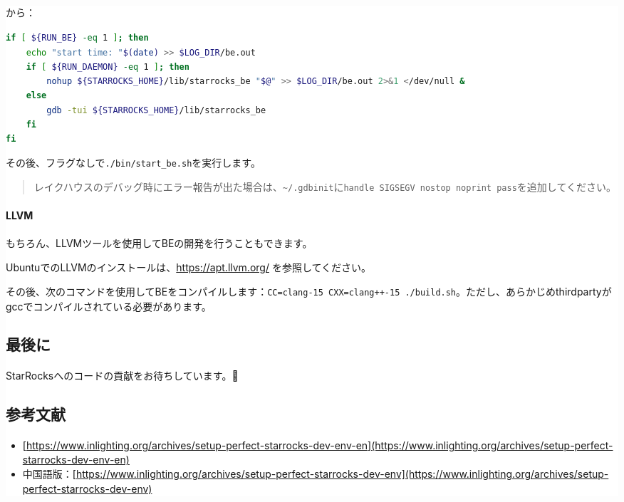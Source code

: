 から：

```bash
if [ ${RUN_BE} -eq 1 ]; then
    echo "start time: "$(date) >> $LOG_DIR/be.out
    if [ ${RUN_DAEMON} -eq 1 ]; then
        nohup ${STARROCKS_HOME}/lib/starrocks_be "$@" >> $LOG_DIR/be.out 2>&1 </dev/null &
    else
        gdb -tui ${STARROCKS_HOME}/lib/starrocks_be
    fi
fi
```

その後、フラグなしで`./bin/start_be.sh`を実行します。

> レイクハウスのデバッグ時にエラー報告が出た場合は、`~/.gdbinit`に`handle SIGSEGV nostop noprint pass`を追加してください。

#### LLVM

もちろん、LLVMツールを使用してBEの開発を行うこともできます。

UbuntuでのLLVMのインストールは、https://apt.llvm.org/ を参照してください。

その後、次のコマンドを使用してBEをコンパイルします：`CC=clang-15 CXX=clang++-15 ./build.sh`。ただし、あらかじめthirdpartyがgccでコンパイルされている必要があります。

## 最後に

StarRocksへのコードの貢献をお待ちしています。🫵

## 参考文献

* [https://www.inlighting.org/archives/setup-perfect-starrocks-dev-env-en](https://www.inlighting.org/archives/setup-perfect-starrocks-dev-env-en)
* 中国語版：[https://www.inlighting.org/archives/setup-perfect-starrocks-dev-env](https://www.inlighting.org/archives/setup-perfect-starrocks-dev-env)
